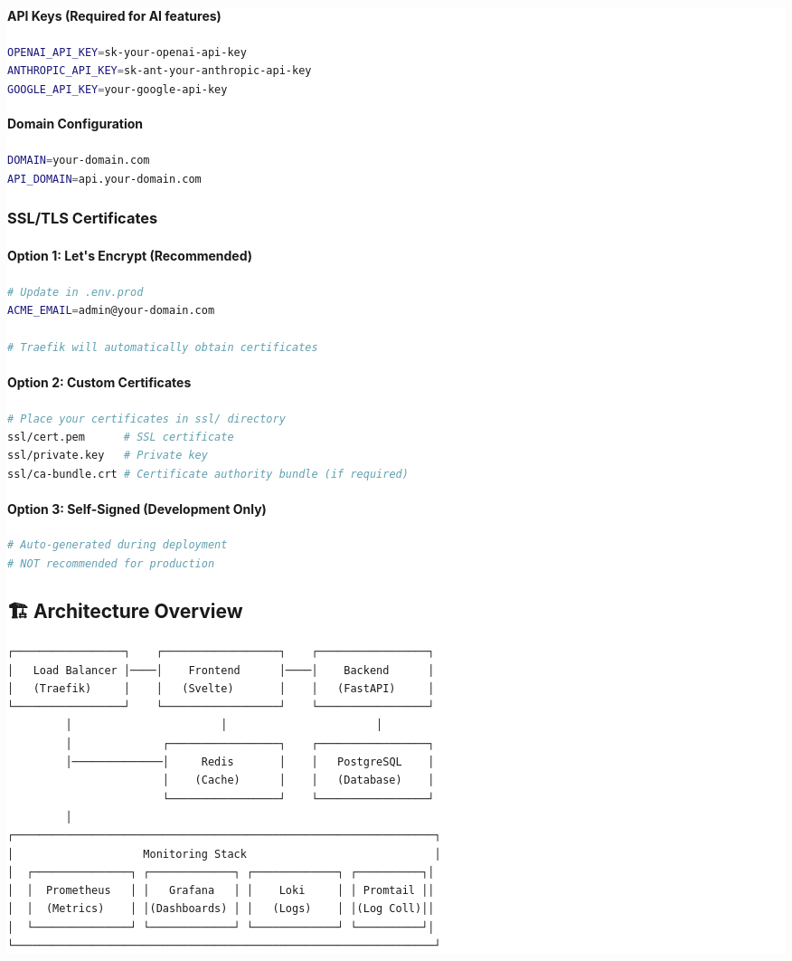 #### API Keys (Required for AI features)
```bash
OPENAI_API_KEY=sk-your-openai-api-key
ANTHROPIC_API_KEY=sk-ant-your-anthropic-api-key
GOOGLE_API_KEY=your-google-api-key
```

#### Domain Configuration
```bash
DOMAIN=your-domain.com
API_DOMAIN=api.your-domain.com
```

### SSL/TLS Certificates

#### Option 1: Let's Encrypt (Recommended)
```bash
# Update in .env.prod
ACME_EMAIL=admin@your-domain.com

# Traefik will automatically obtain certificates
```

#### Option 2: Custom Certificates
```bash
# Place your certificates in ssl/ directory
ssl/cert.pem      # SSL certificate
ssl/private.key   # Private key
ssl/ca-bundle.crt # Certificate authority bundle (if required)
```

#### Option 3: Self-Signed (Development Only)
```bash
# Auto-generated during deployment
# NOT recommended for production
```

## 🏗️ Architecture Overview

```
┌─────────────────┐    ┌──────────────────┐    ┌─────────────────┐
│   Load Balancer │────│    Frontend      │────│    Backend      │
│   (Traefik)     │    │   (Svelte)       │    │   (FastAPI)     │
└─────────────────┘    └──────────────────┘    └─────────────────┘
         │                       │                       │
         │              ┌─────────────────┐    ┌─────────────────┐
         │──────────────│     Redis       │    │   PostgreSQL    │
                        │    (Cache)      │    │   (Database)    │
                        └─────────────────┘    └─────────────────┘
         │
┌─────────────────────────────────────────────────────────────────┐
│                    Monitoring Stack                             │
│  ┌───────────────┐ ┌─────────────┐ ┌─────────────┐ ┌──────────┐│
│  │  Prometheus   │ │   Grafana   │ │    Loki     │ │ Promtail ││
│  │  (Metrics)    │ │(Dashboards) │ │   (Logs)    │ │(Log Coll)││
│  └───────────────┘ └─────────────┘ └─────────────┘ └──────────┘│
└─────────────────────────────────────────────────────────────────┘
```

